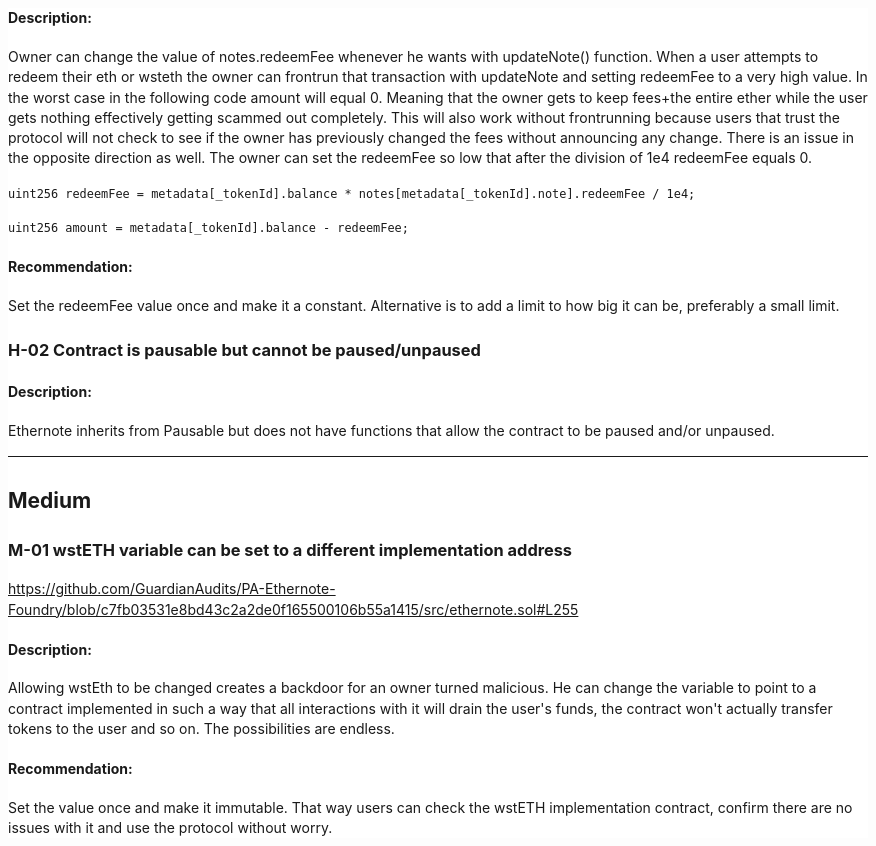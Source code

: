 
#### Description:

Owner can change the value of notes.redeemFee whenever he wants with updateNote() function. When a user attempts to redeem their eth or wsteth the owner can frontrun that transaction with updateNote and setting redeemFee to a very high value. In the worst case in the following code amount will equal 0. Meaning that the owner gets to keep fees+the entire ether while the user gets nothing effectively getting scammed out completely. This will also work without frontrunning because users that trust the protocol will not check to see if the owner has previously changed the fees without announcing any change. There is an issue in the opposite direction as well. The owner can set the redeemFee so low that after the division of 1e4 redeemFee equals 0.

`uint256 redeemFee = metadata[_tokenId].balance * notes[metadata[_tokenId].note].redeemFee / 1e4;`

`uint256 amount = metadata[_tokenId].balance - redeemFee;`


#### Recommendation:
Set the redeemFee value once and make it a constant. Alternative is to add a limit to how big it can be, preferably a small limit.


### <a id="H02"></a> H-02 Contract is pausable but cannot be paused/unpaused

#### Description:

Ethernote inherits from Pausable but does not have functions that allow the contract to be paused and/or unpaused.

-----------------



## <a id="Medium"></a> Medium

### <a id="M01"></a> M-01 wstETH variable can be set to a different implementation address

https://github.com/GuardianAudits/PA-Ethernote-Foundry/blob/c7fb03531e8bd43c2a2de0f165500106b55a1415/src/ethernote.sol#L255


#### Description:
Allowing wstEth to be changed creates a backdoor for an owner turned malicious. He can change the variable to point to a contract implemented in such a way that all interactions with it will drain the user's funds, the contract won't actually transfer tokens to the user and so on. The possibilities are endless.




#### Recommendation:
Set the value once and make it immutable. That way users can check the wstETH implementation contract, confirm there are no issues with it and use the protocol without worry.


